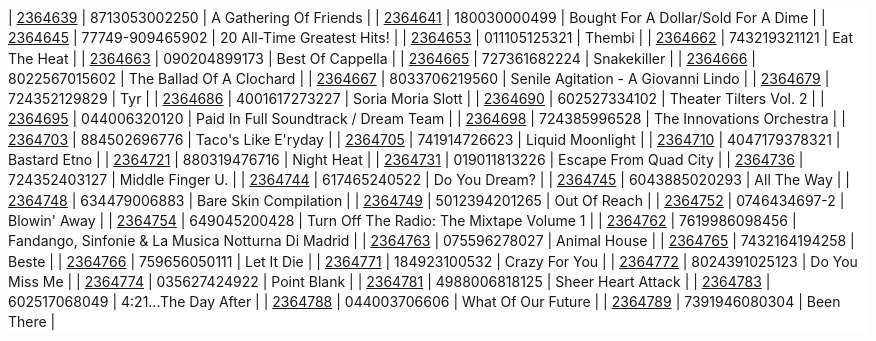 | [2364639](https://www.discogs.com/release/2364639) | 8713053002250 | A Gathering Of Friends |
| [2364641](https://www.discogs.com/release/2364641) | 180030000499 | Bought For A Dollar/Sold For A Dime |
| [2364645](https://www.discogs.com/release/2364645) | 77749-909465902 | 20 All-Time Greatest Hits! |
| [2364653](https://www.discogs.com/release/2364653) | 011105125321 | Thembi |
| [2364662](https://www.discogs.com/release/2364662) | 743219321121 | Eat The Heat |
| [2364663](https://www.discogs.com/release/2364663) | 090204899173 | Best Of Cappella |
| [2364665](https://www.discogs.com/release/2364665) | 727361682224 | Snakekiller |
| [2364666](https://www.discogs.com/release/2364666) | 8022567015602 | The Ballad Of A Clochard |
| [2364667](https://www.discogs.com/release/2364667) | 8033706219560 | Senile Agitation - A Giovanni Lindo |
| [2364679](https://www.discogs.com/release/2364679) | 724352129829 | Tyr |
| [2364686](https://www.discogs.com/release/2364686) | 4001617273227 | Soria Moria Slott |
| [2364690](https://www.discogs.com/release/2364690) | 602527334102 | Theater Tilters Vol. 2 |
| [2364695](https://www.discogs.com/release/2364695) | 044006320120 | Paid In Full Soundtrack / Dream Team |
| [2364698](https://www.discogs.com/release/2364698) | 724385996528 | The Innovations Orchestra |
| [2364703](https://www.discogs.com/release/2364703) | 884502696776 | Taco's Like E'ryday |
| [2364705](https://www.discogs.com/release/2364705) | 741914726623 | Liquid Moonlight |
| [2364710](https://www.discogs.com/release/2364710) | 4047179378321 | Bastard Etno |
| [2364721](https://www.discogs.com/release/2364721) | 880319476716 | Night Heat |
| [2364731](https://www.discogs.com/release/2364731) | 019011813226 | Escape From Quad City |
| [2364736](https://www.discogs.com/release/2364736) | 724352403127 | Middle Finger U. |
| [2364744](https://www.discogs.com/release/2364744) | 617465240522 | Do You Dream? |
| [2364745](https://www.discogs.com/release/2364745) | 6043885020293 | All The Way |
| [2364748](https://www.discogs.com/release/2364748) | 634479006883 | Bare Skin Compilation |
| [2364749](https://www.discogs.com/release/2364749) | 5012394201265 | Out Of Reach |
| [2364752](https://www.discogs.com/release/2364752) | 0746434697-2 | Blowin' Away |
| [2364754](https://www.discogs.com/release/2364754) | 649045200428 | Turn Off The Radio: The Mixtape Volume 1 |
| [2364762](https://www.discogs.com/release/2364762) | 7619986098456 | Fandango, Sinfonie & La Musica Notturna Di Madrid |
| [2364763](https://www.discogs.com/release/2364763) | 075596278027 | Animal House |
| [2364765](https://www.discogs.com/release/2364765) | 7432164194258 | Beste |
| [2364766](https://www.discogs.com/release/2364766) | 759656050111 | Let It Die |
| [2364771](https://www.discogs.com/release/2364771) | 184923100532 | Crazy For You |
| [2364772](https://www.discogs.com/release/2364772) | 8024391025123 | Do You Miss Me |
| [2364774](https://www.discogs.com/release/2364774) | 035627424922 | Point Blank |
| [2364781](https://www.discogs.com/release/2364781) | 4988006818125 | Sheer Heart Attack |
| [2364783](https://www.discogs.com/release/2364783) | 602517068049 | 4:21...The Day After |
| [2364788](https://www.discogs.com/release/2364788) | 044003706606 | What Of Our Future |
| [2364789](https://www.discogs.com/release/2364789) | 7391946080304 | Been There |